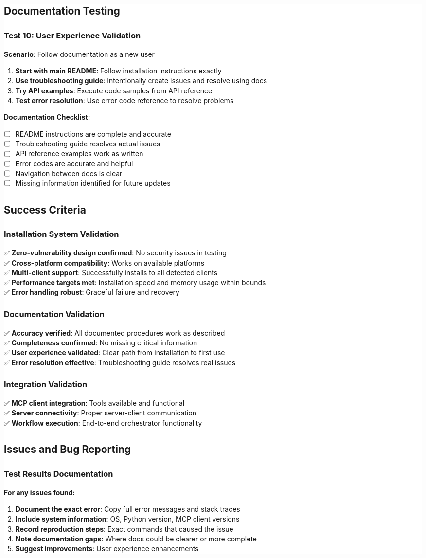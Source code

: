 ## Documentation Testing

### Test 10: User Experience Validation

**Scenario**: Follow documentation as a new user

1. **Start with main README**: Follow installation instructions exactly
2. **Use troubleshooting guide**: Intentionally create issues and resolve using docs
3. **Try API examples**: Execute code samples from API reference
4. **Test error resolution**: Use error code reference to resolve problems

**Documentation Checklist:**
- [ ] README instructions are complete and accurate
- [ ] Troubleshooting guide resolves actual issues
- [ ] API reference examples work as written
- [ ] Error codes are accurate and helpful
- [ ] Navigation between docs is clear
- [ ] Missing information identified for future updates

## Success Criteria

### Installation System Validation
✅ **Zero-vulnerability design confirmed**: No security issues in testing  
✅ **Cross-platform compatibility**: Works on available platforms  
✅ **Multi-client support**: Successfully installs to all detected clients  
✅ **Performance targets met**: Installation speed and memory usage within bounds  
✅ **Error handling robust**: Graceful failure and recovery  

### Documentation Validation
✅ **Accuracy verified**: All documented procedures work as described  
✅ **Completeness confirmed**: No missing critical information  
✅ **User experience validated**: Clear path from installation to first use  
✅ **Error resolution effective**: Troubleshooting guide resolves real issues  

### Integration Validation
✅ **MCP client integration**: Tools available and functional  
✅ **Server connectivity**: Proper server-client communication  
✅ **Workflow execution**: End-to-end orchestrator functionality  

## Issues and Bug Reporting

### Test Results Documentation

**For any issues found:**

1. **Document the exact error**: Copy full error messages and stack traces
2. **Include system information**: OS, Python version, MCP client versions
3. **Record reproduction steps**: Exact commands that caused the issue
4. **Note documentation gaps**: Where docs could be clearer or more complete
5. **Suggest improvements**: User experience enhancements

